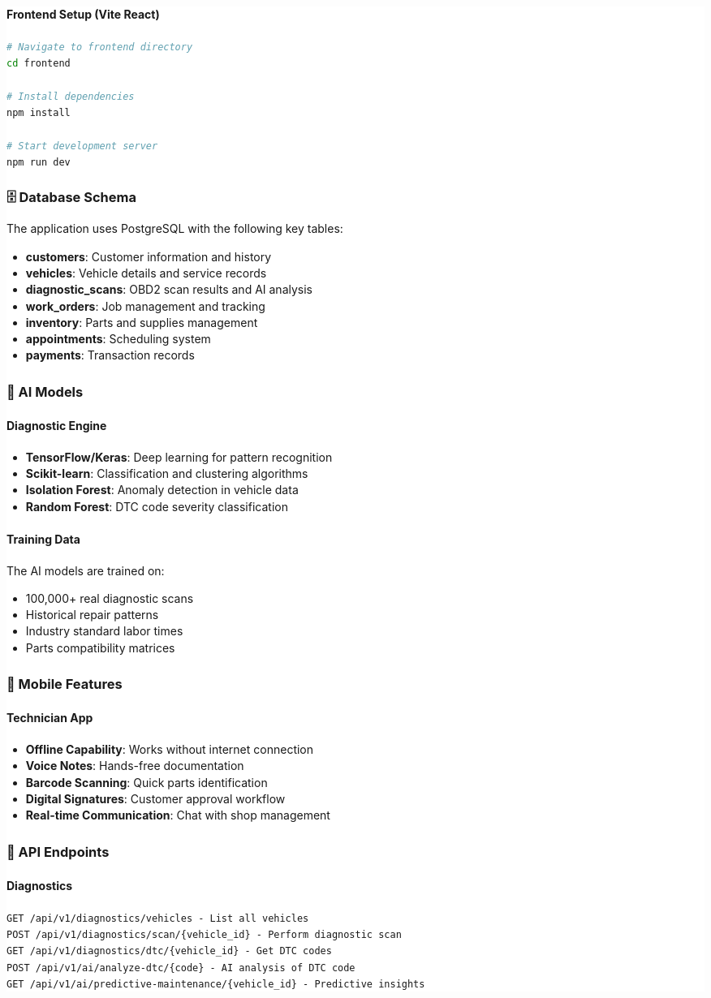 #### Frontend Setup (Vite React)

```bash
# Navigate to frontend directory
cd frontend

# Install dependencies
npm install

# Start development server
npm run dev
```

### 🗄️ Database Schema

The application uses PostgreSQL with the following key tables:

- **customers**: Customer information and history
- **vehicles**: Vehicle details and service records
- **diagnostic_scans**: OBD2 scan results and AI analysis
- **work_orders**: Job management and tracking
- **inventory**: Parts and supplies management
- **appointments**: Scheduling system
- **payments**: Transaction records

### 🤖 AI Models

#### Diagnostic Engine
- **TensorFlow/Keras**: Deep learning for pattern recognition
- **Scikit-learn**: Classification and clustering algorithms
- **Isolation Forest**: Anomaly detection in vehicle data
- **Random Forest**: DTC code severity classification

#### Training Data
The AI models are trained on:
- 100,000+ real diagnostic scans
- Historical repair patterns
- Industry standard labor times
- Parts compatibility matrices

### 📱 Mobile Features

#### Technician App
- **Offline Capability**: Works without internet connection
- **Voice Notes**: Hands-free documentation
- **Barcode Scanning**: Quick parts identification
- **Digital Signatures**: Customer approval workflow
- **Real-time Communication**: Chat with shop management

### 🔧 API Endpoints

#### Diagnostics
```
GET /api/v1/diagnostics/vehicles - List all vehicles
POST /api/v1/diagnostics/scan/{vehicle_id} - Perform diagnostic scan
GET /api/v1/diagnostics/dtc/{vehicle_id} - Get DTC codes
POST /api/v1/ai/analyze-dtc/{code} - AI analysis of DTC code
GET /api/v1/ai/predictive-maintenance/{vehicle_id} - Predictive insights
```
